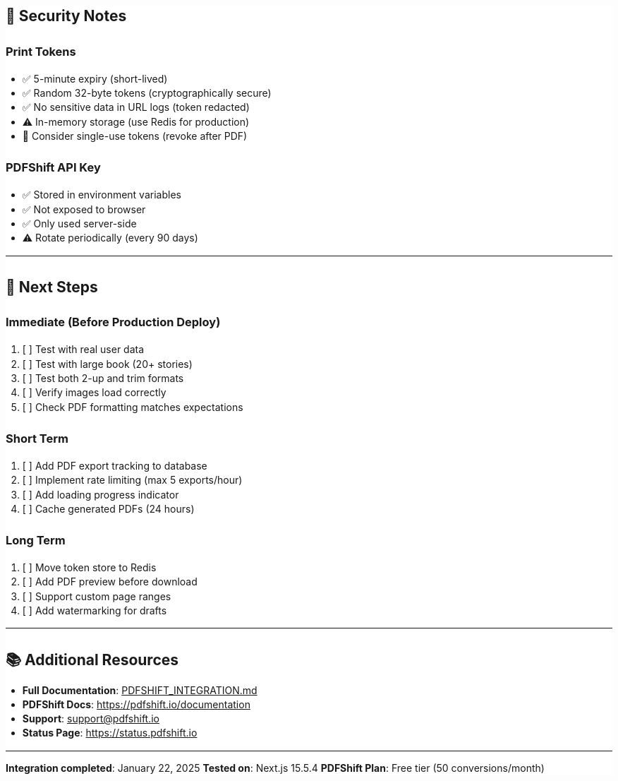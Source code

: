 
## 🔐 Security Notes

### Print Tokens
- ✅ 5-minute expiry (short-lived)
- ✅ Random 32-byte tokens (cryptographically secure)
- ✅ No sensitive data in URL logs (token redacted)
- ⚠️ In-memory storage (use Redis for production)
- 📝 Consider single-use tokens (revoke after PDF)

### PDFShift API Key
- ✅ Stored in environment variables
- ✅ Not exposed to browser
- ✅ Only used server-side
- ⚠️ Rotate periodically (every 90 days)

---

## 🎯 Next Steps

### Immediate (Before Production Deploy)
1. [ ] Test with real user data
2. [ ] Test with large book (20+ stories)
3. [ ] Test both 2-up and trim formats
4. [ ] Verify images load correctly
5. [ ] Check PDF formatting matches expectations

### Short Term
1. [ ] Add PDF export tracking to database
2. [ ] Implement rate limiting (max 5 exports/hour)
3. [ ] Add loading progress indicator
4. [ ] Cache generated PDFs (24 hours)

### Long Term
1. [ ] Move token store to Redis
2. [ ] Add PDF preview before download
3. [ ] Support custom page ranges
4. [ ] Add watermarking for drafts

---

## 📚 Additional Resources

- **Full Documentation**: [PDFSHIFT_INTEGRATION.md](PDFSHIFT_INTEGRATION.md)
- **PDFShift Docs**: https://pdfshift.io/documentation
- **Support**: support@pdfshift.io
- **Status Page**: https://status.pdfshift.io

---

**Integration completed**: January 22, 2025
**Tested on**: Next.js 15.5.4
**PDFShift Plan**: Free tier (50 conversions/month)
